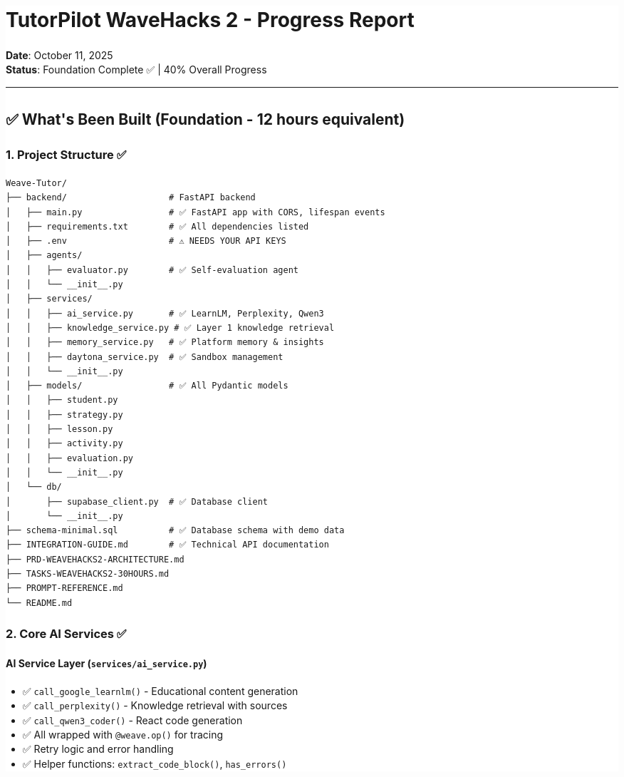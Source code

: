 # TutorPilot WaveHacks 2 - Progress Report

**Date**: October 11, 2025  
**Status**: Foundation Complete ✅ | 40% Overall Progress

---

## ✅ What's Been Built (Foundation - 12 hours equivalent)

### 1. Project Structure ✅
```
Weave-Tutor/
├── backend/                    # FastAPI backend
│   ├── main.py                 # ✅ FastAPI app with CORS, lifespan events
│   ├── requirements.txt        # ✅ All dependencies listed
│   ├── .env                    # ⚠️ NEEDS YOUR API KEYS
│   ├── agents/
│   │   ├── evaluator.py        # ✅ Self-evaluation agent
│   │   └── __init__.py
│   ├── services/
│   │   ├── ai_service.py       # ✅ LearnLM, Perplexity, Qwen3
│   │   ├── knowledge_service.py # ✅ Layer 1 knowledge retrieval
│   │   ├── memory_service.py   # ✅ Platform memory & insights
│   │   ├── daytona_service.py  # ✅ Sandbox management
│   │   └── __init__.py
│   ├── models/                 # ✅ All Pydantic models
│   │   ├── student.py
│   │   ├── strategy.py
│   │   ├── lesson.py
│   │   ├── activity.py
│   │   ├── evaluation.py
│   │   └── __init__.py
│   └── db/
│       ├── supabase_client.py  # ✅ Database client
│       └── __init__.py
├── schema-minimal.sql          # ✅ Database schema with demo data
├── INTEGRATION-GUIDE.md        # ✅ Technical API documentation
├── PRD-WEAVEHACKS2-ARCHITECTURE.md
├── TASKS-WEAVEHACKS2-30HOURS.md
├── PROMPT-REFERENCE.md
└── README.md
```

### 2. Core AI Services ✅

#### **AI Service Layer** (`services/ai_service.py`)
- ✅ `call_google_learnlm()` - Educational content generation
- ✅ `call_perplexity()` - Knowledge retrieval with sources
- ✅ `call_qwen3_coder()` - React code generation
- ✅ All wrapped with `@weave.op()` for tracing
- ✅ Retry logic and error handling
- ✅ Helper functions: `extract_code_block()`, `has_errors()`
